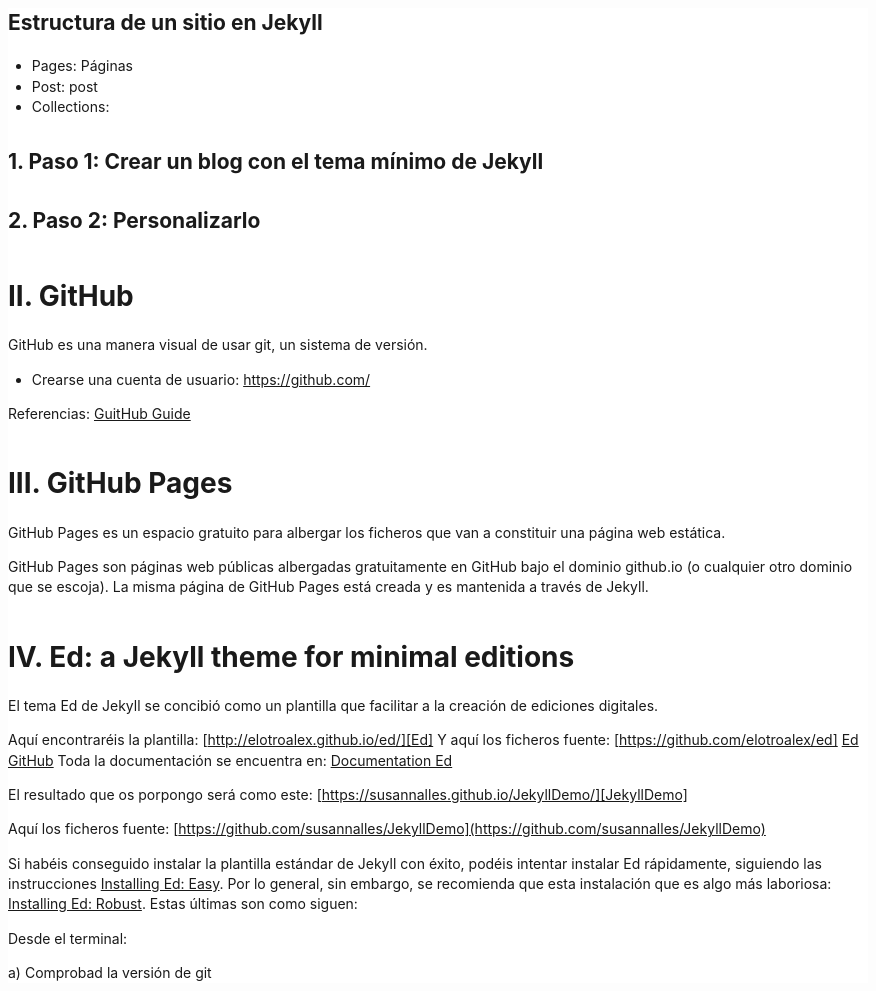 ## Estructura de un sitio en Jekyll ## 

* Pages: Páginas
* Post: post
* Collections: 

## 1. Paso 1: Crear un blog con el tema mínimo de Jekyll 

## 2. Paso 2: Personalizarlo


# II. GitHub
GitHub es una manera visual de usar git, un sistema de versión.

- Crearse una cuenta de usuario: https://github.com/ 

Referencias: 
[GuitHub Guide][GitHub Guide]

# III. GitHub Pages

GitHub Pages es un espacio gratuito para albergar los ficheros que van a constituir una página web estática. 

GitHub Pages son páginas web públicas albergadas gratuitamente en GitHub bajo el dominio github.io (o cualquier otro dominio que se escoja). La misma página de GitHub Pages está creada y es mantenida a través de Jekyll. 

# IV. Ed: a Jekyll theme for minimal editions

El tema Ed de Jekyll se concibió como un plantilla que facilitar a la creación de ediciones digitales. 

Aquí encontraréis la plantilla: [http://elotroalex.github.io/ed/][Ed]
Y aquí los ficheros fuente: [https://github.com/elotroalex/ed] [Ed GitHub]
Toda la documentación se encuentra en: [Documentation Ed][Documentation Ed]

El resultado que os porpongo será como este: [https://susannalles.github.io/JekyllDemo/][JekyllDemo]

Aquí los ficheros fuente: [https://github.com/susannalles/JekyllDemo](https://github.com/susannalles/JekyllDemo)

Si habéis conseguido instalar la plantilla estándar de Jekyll con éxito, podéis intentar instalar Ed rápidamente, siguiendo las instrucciones [Installing Ed: Easy][Installing Ed: Easy]. Por lo general, sin embargo, se recomienda que esta instalación que es algo más laboriosa:  [Installing Ed: Robust][Installing Ed: Robust]. Estas últimas son como siguen: 

Desde el terminal:


a) Comprobad la versión de git 


[Bruela]: https://davidburela.wordpress.com/2015/11/28/easily-install-jekyll-on-windows-with-3-command-prompt-entries-and-chocolatey/
[Chocolatey]: https://chocolatey.org/ 
[Command Line]: https://learnpythonthehardway.org/book/appendixa.html
[Congreso]: http://www.aacademica.org/aahd.congreso
[Documentation Ed]: https://elotroalex.github.io/ed/documentation/ 
[Ed]: http://elotroalex.github.io/ed/
[EdDemo]: https://susannalles.github.io/EdDemo/
[Ed GitHub]: https://github.com/elotroalex/ed 
[GitHub]: https://github.com/
[Git Bash]: https://git-scm.com/downloads 
[GitHub App]: https://desktop.github.com/
[GitHub Guide]: https://guides.github.com/activities/hello-world/
[Homebrew]: http://brew.sh/
[intro-to-bash]: http://programminghistorian.org/lessons/intro-to-bash
[Installing Ed: Easy]: https://elotroalex.github.io/ed/documentation/#installing-ed-easy 
[Installing Ed: Robust]: https://elotroalex.github.io/ed/documentation/#installing-ed-robust
[Jekyll]: http://jekyllrb.com/
[Jekyll Doc]: http://jekyllrb.com/docs/home/
[JekyllDemo]: https://susannalles.github.io/JekyllDemo/
[Jekyll Windows]: https://jekyllrb.com/docs/windows/
[Kramdown]: http://kramdown.gettalong.org/quickref.html
[McGlone]: http://jmcglone.com/guides/github-pages/
[Node Js]: https://nodejs.org/en/
[Notepad++]: https://notepad-plus-plus.org/
[Ruby Gems]: https://rubygems.org/
[ruby discusion]: https://stackoverflow.com/questions/39857035/rails-isnt-seeing-proper-dir-of-ruby
[Sublime]: https://www.sublimetext.com/
[Simpkin]: http://programminghistorian.org/lessons/getting-started-with-markdown
[Taller]: http://www.aacademica.org/aahd.congreso/tabs/program?session=58&block=15&vs=814
[Text Wrangler]: http://www.barebones.com/products/textwrangler/download.html
[Visconti]: http://programminghistorian.org/lessons/building-static-sites-with-jekyll-github-pages
[Viconti - Installing Dependencies]: http://programminghistorian.org/lessons/building-static-sites-with-jekyll-github-pages#section2
[YAML]: http://docs.ansible.com/ansible/YAMLSyntax.html
[Gil 2015]: http://www.chronicle.com/blogs/profhacker/jekyll1/60913
[XCode]: https://itunes.apple.com/us/app/xcode/id497799835?mt=12